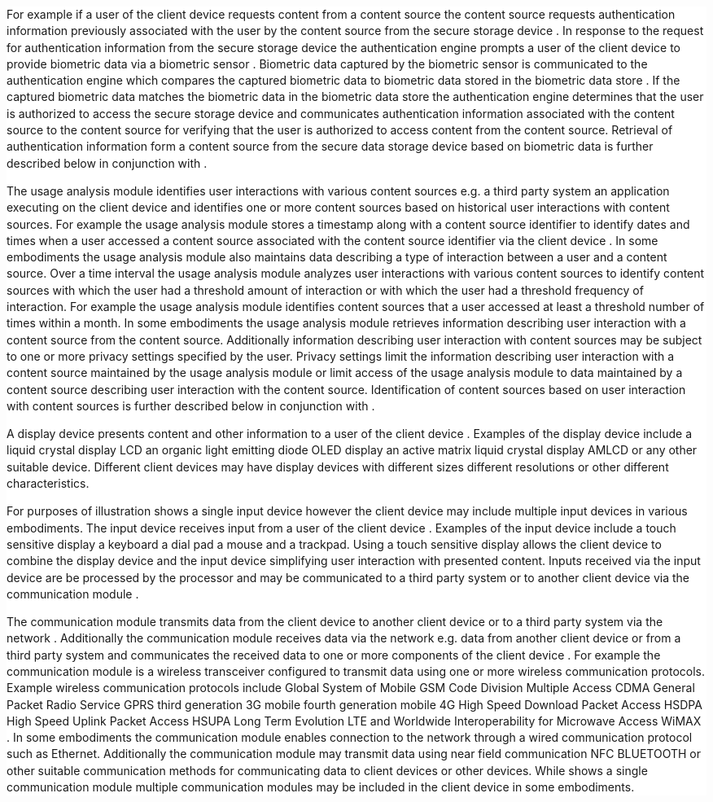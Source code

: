 For example if a user of the client device requests content from a content source the content source requests authentication information previously associated with the user by the content source from the secure storage device . In response to the request for authentication information from the secure storage device the authentication engine prompts a user of the client device to provide biometric data via a biometric sensor . Biometric data captured by the biometric sensor is communicated to the authentication engine which compares the captured biometric data to biometric data stored in the biometric data store . If the captured biometric data matches the biometric data in the biometric data store the authentication engine determines that the user is authorized to access the secure storage device and communicates authentication information associated with the content source to the content source for verifying that the user is authorized to access content from the content source. Retrieval of authentication information form a content source from the secure data storage device based on biometric data is further described below in conjunction with .

The usage analysis module identifies user interactions with various content sources e.g. a third party system an application executing on the client device and identifies one or more content sources based on historical user interactions with content sources. For example the usage analysis module stores a timestamp along with a content source identifier to identify dates and times when a user accessed a content source associated with the content source identifier via the client device . In some embodiments the usage analysis module also maintains data describing a type of interaction between a user and a content source. Over a time interval the usage analysis module analyzes user interactions with various content sources to identify content sources with which the user had a threshold amount of interaction or with which the user had a threshold frequency of interaction. For example the usage analysis module identifies content sources that a user accessed at least a threshold number of times within a month. In some embodiments the usage analysis module retrieves information describing user interaction with a content source from the content source. Additionally information describing user interaction with content sources may be subject to one or more privacy settings specified by the user. Privacy settings limit the information describing user interaction with a content source maintained by the usage analysis module or limit access of the usage analysis module to data maintained by a content source describing user interaction with the content source. Identification of content sources based on user interaction with content sources is further described below in conjunction with .

A display device presents content and other information to a user of the client device . Examples of the display device include a liquid crystal display LCD an organic light emitting diode OLED display an active matrix liquid crystal display AMLCD or any other suitable device. Different client devices may have display devices with different sizes different resolutions or other different characteristics.

For purposes of illustration shows a single input device however the client device may include multiple input devices in various embodiments. The input device receives input from a user of the client device . Examples of the input device include a touch sensitive display a keyboard a dial pad a mouse and a trackpad. Using a touch sensitive display allows the client device to combine the display device and the input device simplifying user interaction with presented content. Inputs received via the input device are be processed by the processor and may be communicated to a third party system or to another client device via the communication module .

The communication module transmits data from the client device to another client device or to a third party system via the network . Additionally the communication module receives data via the network e.g. data from another client device or from a third party system and communicates the received data to one or more components of the client device . For example the communication module is a wireless transceiver configured to transmit data using one or more wireless communication protocols. Example wireless communication protocols include Global System of Mobile GSM Code Division Multiple Access CDMA General Packet Radio Service GPRS third generation 3G mobile fourth generation mobile 4G High Speed Download Packet Access HSDPA High Speed Uplink Packet Access HSUPA Long Term Evolution LTE and Worldwide Interoperability for Microwave Access WiMAX . In some embodiments the communication module enables connection to the network through a wired communication protocol such as Ethernet. Additionally the communication module may transmit data using near field communication NFC BLUETOOTH or other suitable communication methods for communicating data to client devices or other devices. While shows a single communication module multiple communication modules may be included in the client device in some embodiments.

